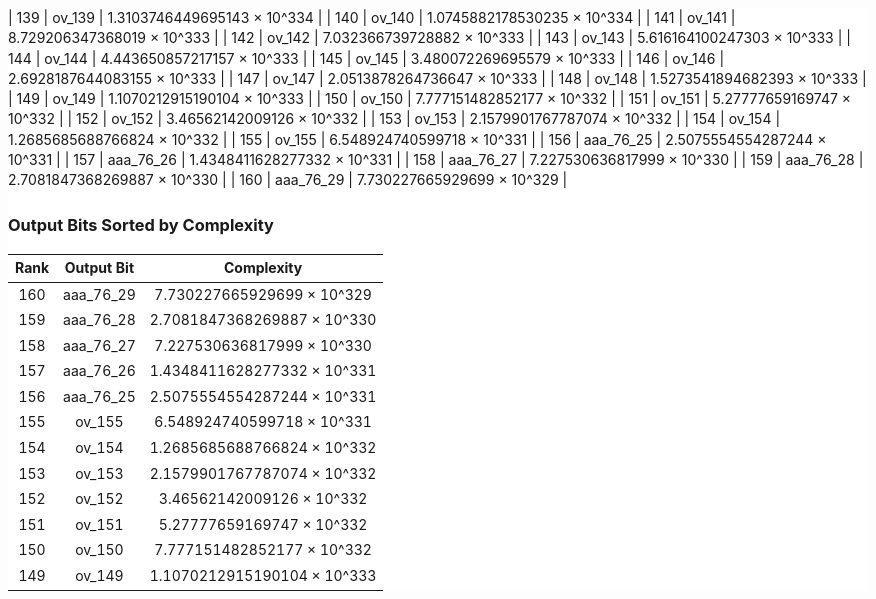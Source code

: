 | 139 | ov_139 | 1.3103746449695143 × 10^334 |
| 140 | ov_140 | 1.0745882178530235 × 10^334 |
| 141 | ov_141 | 8.729206347368019 × 10^333 |
| 142 | ov_142 | 7.032366739728882 × 10^333 |
| 143 | ov_143 | 5.616164100247303 × 10^333 |
| 144 | ov_144 | 4.443650857217157 × 10^333 |
| 145 | ov_145 | 3.480072269695579 × 10^333 |
| 146 | ov_146 | 2.6928187644083155 × 10^333 |
| 147 | ov_147 | 2.0513878264736647 × 10^333 |
| 148 | ov_148 | 1.5273541894682393 × 10^333 |
| 149 | ov_149 | 1.1070212915190104 × 10^333 |
| 150 | ov_150 | 7.777151482852177 × 10^332 |
| 151 | ov_151 | 5.27777659169747 × 10^332 |
| 152 | ov_152 | 3.46562142009126 × 10^332 |
| 153 | ov_153 | 2.1579901767787074 × 10^332 |
| 154 | ov_154 | 1.2685685688766824 × 10^332 |
| 155 | ov_155 | 6.548924740599718 × 10^331 |
| 156 | aaa_76_25 | 2.5075554554287244 × 10^331 |
| 157 | aaa_76_26 | 1.4348411628277332 × 10^331 |
| 158 | aaa_76_27 | 7.227530636817999 × 10^330 |
| 159 | aaa_76_28 | 2.7081847368269887 × 10^330 |
| 160 | aaa_76_29 | 7.730227665929699 × 10^329 |

### Output Bits Sorted by Complexity

| Rank | Output Bit | Complexity |
|:----:|:----------:|:----------:|
| 160 | aaa_76_29 | 7.730227665929699 × 10^329 |
| 159 | aaa_76_28 | 2.7081847368269887 × 10^330 |
| 158 | aaa_76_27 | 7.227530636817999 × 10^330 |
| 157 | aaa_76_26 | 1.4348411628277332 × 10^331 |
| 156 | aaa_76_25 | 2.5075554554287244 × 10^331 |
| 155 | ov_155 | 6.548924740599718 × 10^331 |
| 154 | ov_154 | 1.2685685688766824 × 10^332 |
| 153 | ov_153 | 2.1579901767787074 × 10^332 |
| 152 | ov_152 | 3.46562142009126 × 10^332 |
| 151 | ov_151 | 5.27777659169747 × 10^332 |
| 150 | ov_150 | 7.777151482852177 × 10^332 |
| 149 | ov_149 | 1.1070212915190104 × 10^333 |